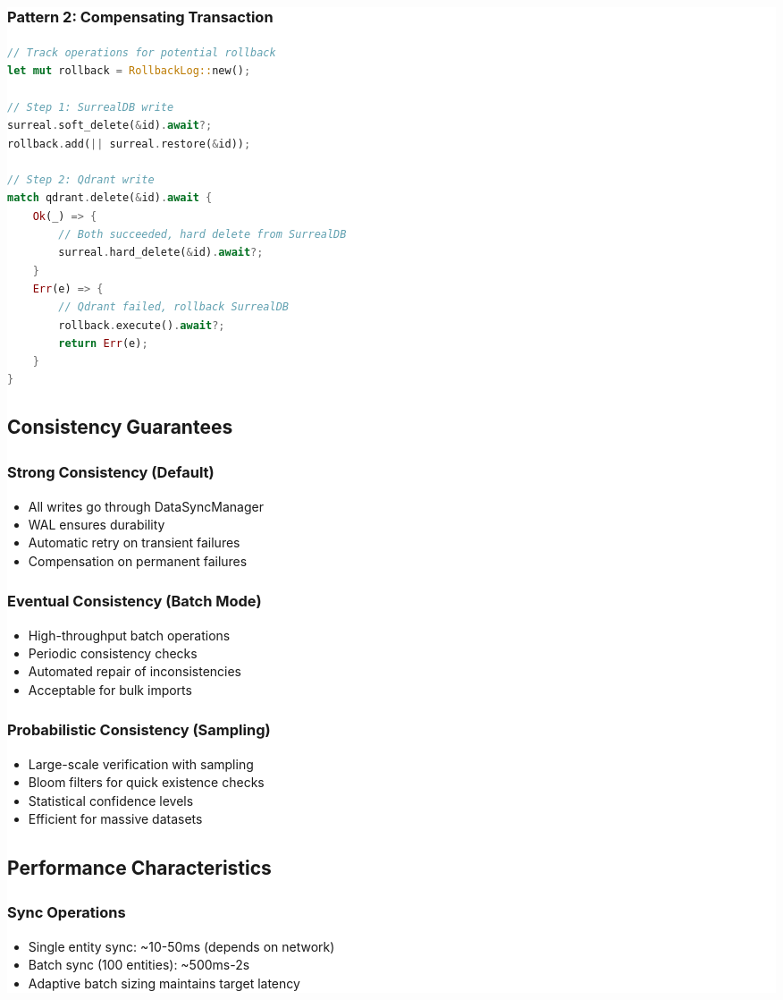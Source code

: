 ### Pattern 2: Compensating Transaction

```rust
// Track operations for potential rollback
let mut rollback = RollbackLog::new();

// Step 1: SurrealDB write
surreal.soft_delete(&id).await?;
rollback.add(|| surreal.restore(&id));

// Step 2: Qdrant write
match qdrant.delete(&id).await {
    Ok(_) => {
        // Both succeeded, hard delete from SurrealDB
        surreal.hard_delete(&id).await?;
    }
    Err(e) => {
        // Qdrant failed, rollback SurrealDB
        rollback.execute().await?;
        return Err(e);
    }
}
```

## Consistency Guarantees

### Strong Consistency (Default)
- All writes go through DataSyncManager
- WAL ensures durability
- Automatic retry on transient failures
- Compensation on permanent failures

### Eventual Consistency (Batch Mode)
- High-throughput batch operations
- Periodic consistency checks
- Automated repair of inconsistencies
- Acceptable for bulk imports

### Probabilistic Consistency (Sampling)
- Large-scale verification with sampling
- Bloom filters for quick existence checks
- Statistical confidence levels
- Efficient for massive datasets

## Performance Characteristics

### Sync Operations
- Single entity sync: ~10-50ms (depends on network)
- Batch sync (100 entities): ~500ms-2s
- Adaptive batch sizing maintains target latency

